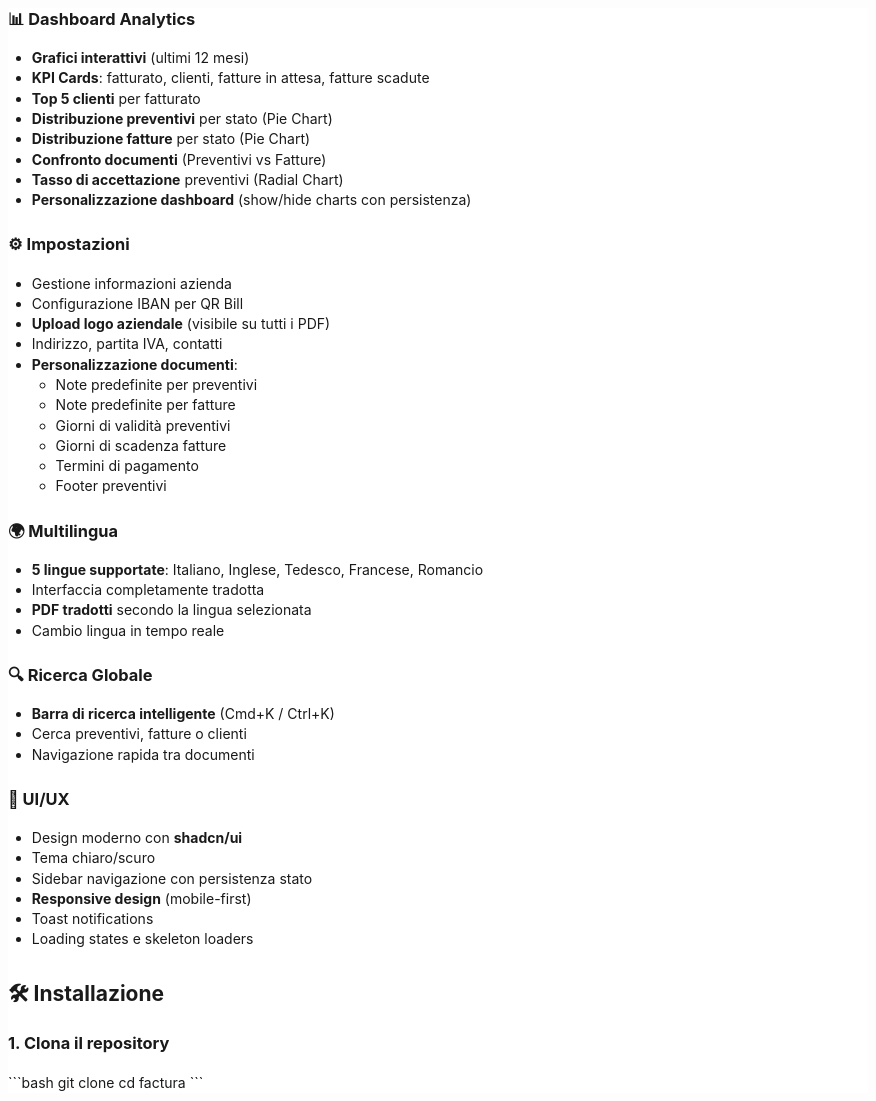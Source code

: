 ### 📊 Dashboard Analytics
- **Grafici interattivi** (ultimi 12 mesi)
- **KPI Cards**: fatturato, clienti, fatture in attesa, fatture scadute
- **Top 5 clienti** per fatturato
- **Distribuzione preventivi** per stato (Pie Chart)
- **Distribuzione fatture** per stato (Pie Chart)
- **Confronto documenti** (Preventivi vs Fatture)
- **Tasso di accettazione** preventivi (Radial Chart)
- **Personalizzazione dashboard** (show/hide charts con persistenza)

### ⚙️ Impostazioni
- Gestione informazioni azienda
- Configurazione IBAN per QR Bill
- **Upload logo aziendale** (visibile su tutti i PDF)
- Indirizzo, partita IVA, contatti
- **Personalizzazione documenti**:
  - Note predefinite per preventivi
  - Note predefinite per fatture
  - Giorni di validità preventivi
  - Giorni di scadenza fatture
  - Termini di pagamento
  - Footer preventivi

### 🌍 Multilingua
- **5 lingue supportate**: Italiano, Inglese, Tedesco, Francese, Romancio
- Interfaccia completamente tradotta
- **PDF tradotti** secondo la lingua selezionata
- Cambio lingua in tempo reale

### 🔍 Ricerca Globale
- **Barra di ricerca intelligente** (Cmd+K / Ctrl+K)
- Cerca preventivi, fatture o clienti
- Navigazione rapida tra documenti

### 🎨 UI/UX
- Design moderno con **shadcn/ui**
- Tema chiaro/scuro
- Sidebar navigazione con persistenza stato
- **Responsive design** (mobile-first)
- Toast notifications
- Loading states e skeleton loaders

## 🛠️ Installazione

### 1. Clona il repository

\`\`\`bash
git clone <repository-url>
cd factura
\`\`\`
